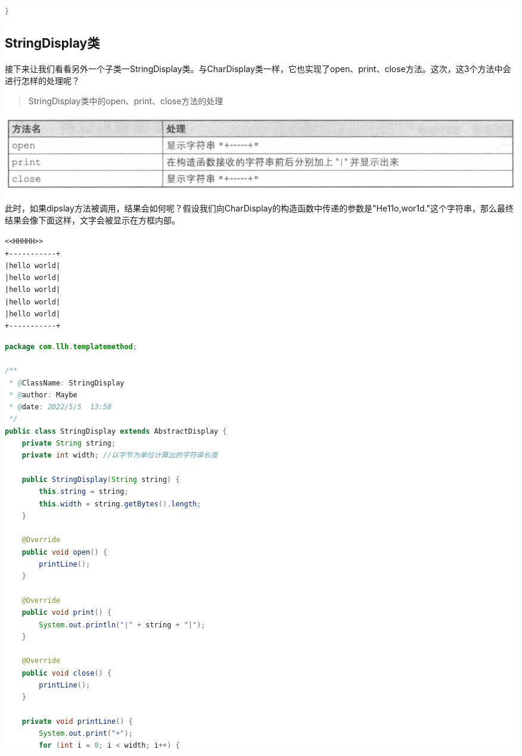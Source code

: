 ```java
}
```

## StringDisplay类

接下来让我们看看另外一个子类一StringDisplay类。与CharDisplay类一样，它也实现了open、print、close方法。这次，这3个方法中会进行怎样的处理呢？

> StringDisplay类中的open、print、close方法的处理

![image-20220505135651419](image/image-20220505135651419.png ":size=85%")

此时，如果dipslay方法被调用，结果会如何呢？假设我们向CharDisplay的构造函数中传递的参数是"He11o,wor1d."这个字符串，那么最终结果会像下面这样，文字会被显示在方框内部。

```
<<HHHHH>>
+-----------+
|hello world|
|hello world|
|hello world|
|hello world|
|hello world|
+-----------+
```

```java
package com.llh.templatemethod;

/**
 * @ClassName: StringDisplay
 * @author: Maybe
 * @date: 2022/5/5  13:58
 */
public class StringDisplay extends AbstractDisplay {
    private String string;
    private int width; //以字节为单位计算出的字符串长度

    public StringDisplay(String string) {
        this.string = string;
        this.width = string.getBytes().length;
    }

    @Override
    public void open() {
        printLine();
    }

    @Override
    public void print() {
        System.out.println("|" + string + "|");
    }

    @Override
    public void close() {
        printLine();
    }

    private void printLine() {
        System.out.print("+");
        for (int i = 0; i < width; i++) {
```